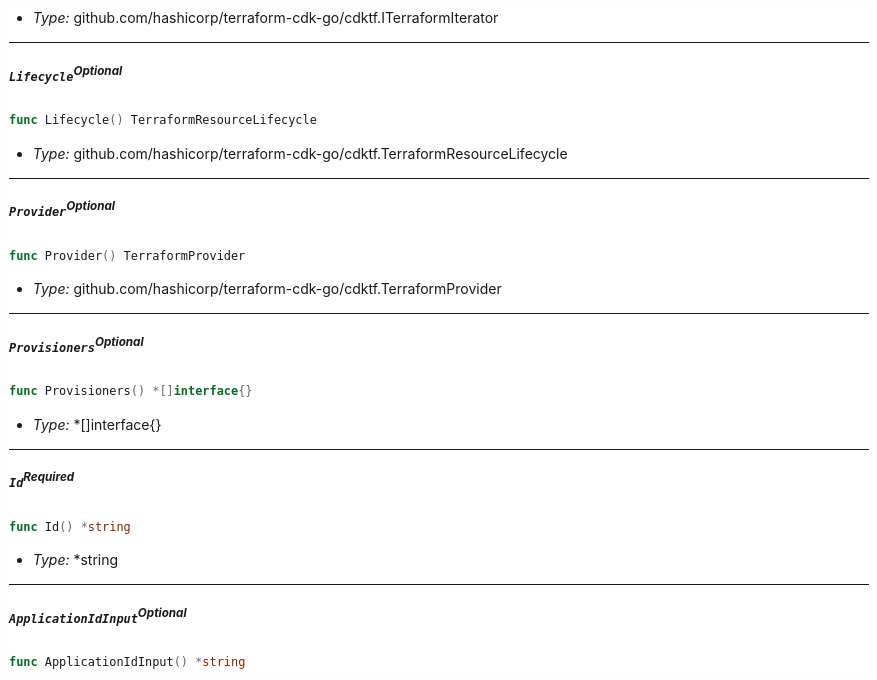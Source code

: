 - *Type:* github.com/hashicorp/terraform-cdk-go/cdktf.ITerraformIterator

---

##### `Lifecycle`<sup>Optional</sup> <a name="Lifecycle" id="@cdktf/provider-datadog.rumRetentionFiltersOrder.RumRetentionFiltersOrder.property.lifecycle"></a>

```go
func Lifecycle() TerraformResourceLifecycle
```

- *Type:* github.com/hashicorp/terraform-cdk-go/cdktf.TerraformResourceLifecycle

---

##### `Provider`<sup>Optional</sup> <a name="Provider" id="@cdktf/provider-datadog.rumRetentionFiltersOrder.RumRetentionFiltersOrder.property.provider"></a>

```go
func Provider() TerraformProvider
```

- *Type:* github.com/hashicorp/terraform-cdk-go/cdktf.TerraformProvider

---

##### `Provisioners`<sup>Optional</sup> <a name="Provisioners" id="@cdktf/provider-datadog.rumRetentionFiltersOrder.RumRetentionFiltersOrder.property.provisioners"></a>

```go
func Provisioners() *[]interface{}
```

- *Type:* *[]interface{}

---

##### `Id`<sup>Required</sup> <a name="Id" id="@cdktf/provider-datadog.rumRetentionFiltersOrder.RumRetentionFiltersOrder.property.id"></a>

```go
func Id() *string
```

- *Type:* *string

---

##### `ApplicationIdInput`<sup>Optional</sup> <a name="ApplicationIdInput" id="@cdktf/provider-datadog.rumRetentionFiltersOrder.RumRetentionFiltersOrder.property.applicationIdInput"></a>

```go
func ApplicationIdInput() *string
```
